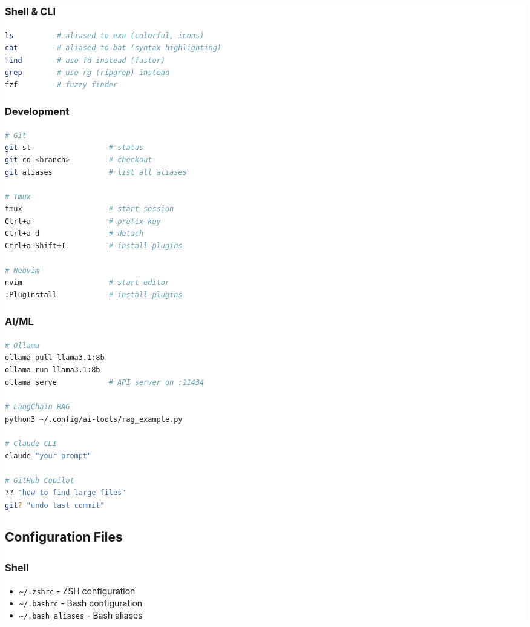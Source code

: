 ### Shell & CLI
```bash
ls          # aliased to exa (colorful, icons)
cat         # aliased to bat (syntax highlighting)
find        # use fd instead (faster)
grep        # use rg (ripgrep) instead
fzf         # fuzzy finder
```

### Development
```bash
# Git
git st                  # status
git co <branch>         # checkout
git aliases             # list all aliases

# Tmux
tmux                    # start session
Ctrl+a                  # prefix key
Ctrl+a d                # detach
Ctrl+a Shift+I          # install plugins

# Neovim
nvim                    # start editor
:PlugInstall            # install plugins
```

### AI/ML
```bash
# Ollama
ollama pull llama3.1:8b
ollama run llama3.1:8b
ollama serve            # API server on :11434

# LangChain RAG
python3 ~/.config/ai-tools/rag_example.py

# Claude CLI
claude "your prompt"

# GitHub Copilot
?? "how to find large files"
git? "undo last commit"
```

## Configuration Files

### Shell
- `~/.zshrc` - ZSH configuration
- `~/.bashrc` - Bash configuration
- `~/.bash_aliases` - Bash aliases
